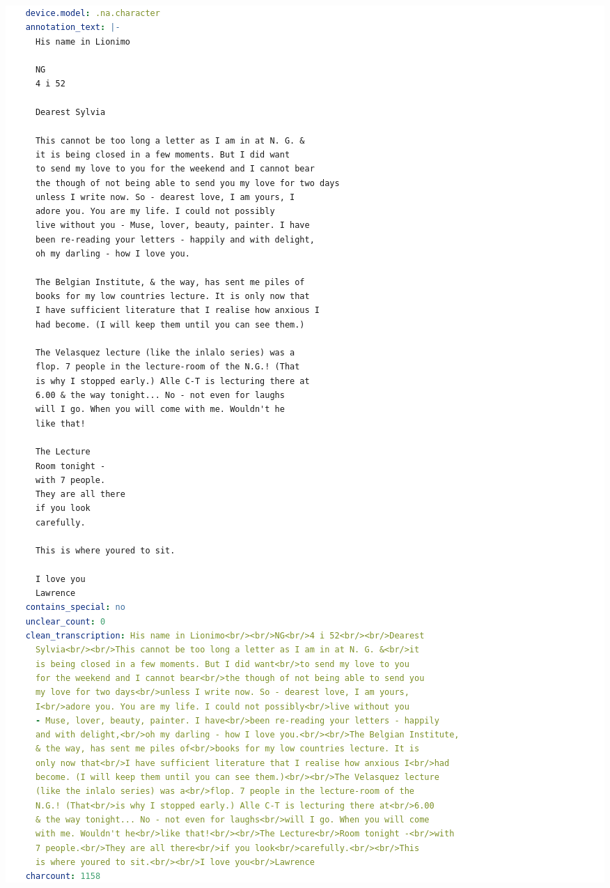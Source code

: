 ```yaml
    device.model: .na.character
    annotation_text: |-
      His name in Lionimo

      NG
      4 i 52

      Dearest Sylvia

      This cannot be too long a letter as I am in at N. G. &
      it is being closed in a few moments. But I did want
      to send my love to you for the weekend and I cannot bear
      the though of not being able to send you my love for two days
      unless I write now. So - dearest love, I am yours, I
      adore you. You are my life. I could not possibly
      live without you - Muse, lover, beauty, painter. I have
      been re-reading your letters - happily and with delight,
      oh my darling - how I love you.

      The Belgian Institute, & the way, has sent me piles of
      books for my low countries lecture. It is only now that
      I have sufficient literature that I realise how anxious I
      had become. (I will keep them until you can see them.)

      The Velasquez lecture (like the inlalo series) was a
      flop. 7 people in the lecture-room of the N.G.! (That
      is why I stopped early.) Alle C-T is lecturing there at
      6.00 & the way tonight... No - not even for laughs
      will I go. When you will come with me. Wouldn't he
      like that!

      The Lecture
      Room tonight -
      with 7 people.
      They are all there
      if you look
      carefully.

      This is where youred to sit.

      I love you
      Lawrence
    contains_special: no
    unclear_count: 0
    clean_transcription: His name in Lionimo<br/><br/>NG<br/>4 i 52<br/><br/>Dearest
      Sylvia<br/><br/>This cannot be too long a letter as I am in at N. G. &<br/>it
      is being closed in a few moments. But I did want<br/>to send my love to you
      for the weekend and I cannot bear<br/>the though of not being able to send you
      my love for two days<br/>unless I write now. So - dearest love, I am yours,
      I<br/>adore you. You are my life. I could not possibly<br/>live without you
      - Muse, lover, beauty, painter. I have<br/>been re-reading your letters - happily
      and with delight,<br/>oh my darling - how I love you.<br/><br/>The Belgian Institute,
      & the way, has sent me piles of<br/>books for my low countries lecture. It is
      only now that<br/>I have sufficient literature that I realise how anxious I<br/>had
      become. (I will keep them until you can see them.)<br/><br/>The Velasquez lecture
      (like the inlalo series) was a<br/>flop. 7 people in the lecture-room of the
      N.G.! (That<br/>is why I stopped early.) Alle C-T is lecturing there at<br/>6.00
      & the way tonight... No - not even for laughs<br/>will I go. When you will come
      with me. Wouldn't he<br/>like that!<br/><br/>The Lecture<br/>Room tonight -<br/>with
      7 people.<br/>They are all there<br/>if you look<br/>carefully.<br/><br/>This
      is where youred to sit.<br/><br/>I love you<br/>Lawrence
    charcount: 1158
```